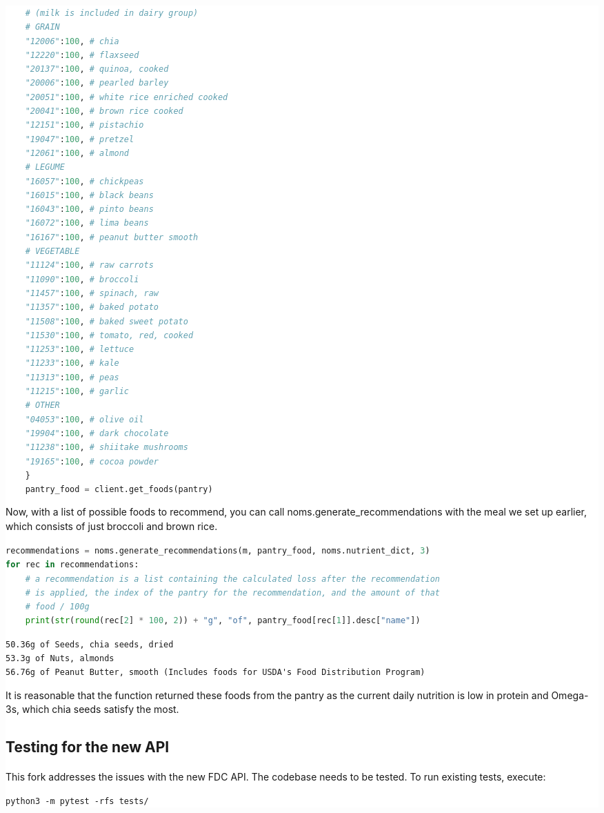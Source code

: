 ```python
    # (milk is included in dairy group)
    # GRAIN
    "12006":100, # chia
    "12220":100, # flaxseed
    "20137":100, # quinoa, cooked
    "20006":100, # pearled barley
    "20051":100, # white rice enriched cooked
    "20041":100, # brown rice cooked
    "12151":100, # pistachio
    "19047":100, # pretzel
    "12061":100, # almond
    # LEGUME
    "16057":100, # chickpeas
    "16015":100, # black beans
    "16043":100, # pinto beans
    "16072":100, # lima beans
    "16167":100, # peanut butter smooth
    # VEGETABLE
    "11124":100, # raw carrots
    "11090":100, # broccoli
    "11457":100, # spinach, raw
    "11357":100, # baked potato
    "11508":100, # baked sweet potato
    "11530":100, # tomato, red, cooked
    "11253":100, # lettuce
    "11233":100, # kale
    "11313":100, # peas
    "11215":100, # garlic
    # OTHER
    "04053":100, # olive oil
    "19904":100, # dark chocolate
    "11238":100, # shiitake mushrooms
    "19165":100, # cocoa powder
    }
    pantry_food = client.get_foods(pantry)
```
Now, with a list of possible foods to recommend, you can call noms.generate_recommendations with the meal we set up earlier, which consists of just broccoli and brown rice.
```python
recommendations = noms.generate_recommendations(m, pantry_food, noms.nutrient_dict, 3)
for rec in recommendations:
    # a recommendation is a list containing the calculated loss after the recommendation
    # is applied, the index of the pantry for the recommendation, and the amount of that
    # food / 100g
    print(str(round(rec[2] * 100, 2)) + "g", "of", pantry_food[rec[1]].desc["name"])
```
```
50.36g of Seeds, chia seeds, dried
53.3g of Nuts, almonds
56.76g of Peanut Butter, smooth (Includes foods for USDA's Food Distribution Program)
```
It is reasonable that the function returned these foods from the pantry as the current daily nutrition is low in protein and Omega-3s, which chia seeds satisfy the most.

## Testing for the new API
This fork addresses the issues with the new FDC API. The codebase needs to be tested.
To run existing tests, execute:

```
python3 -m pytest -rfs tests/
```

